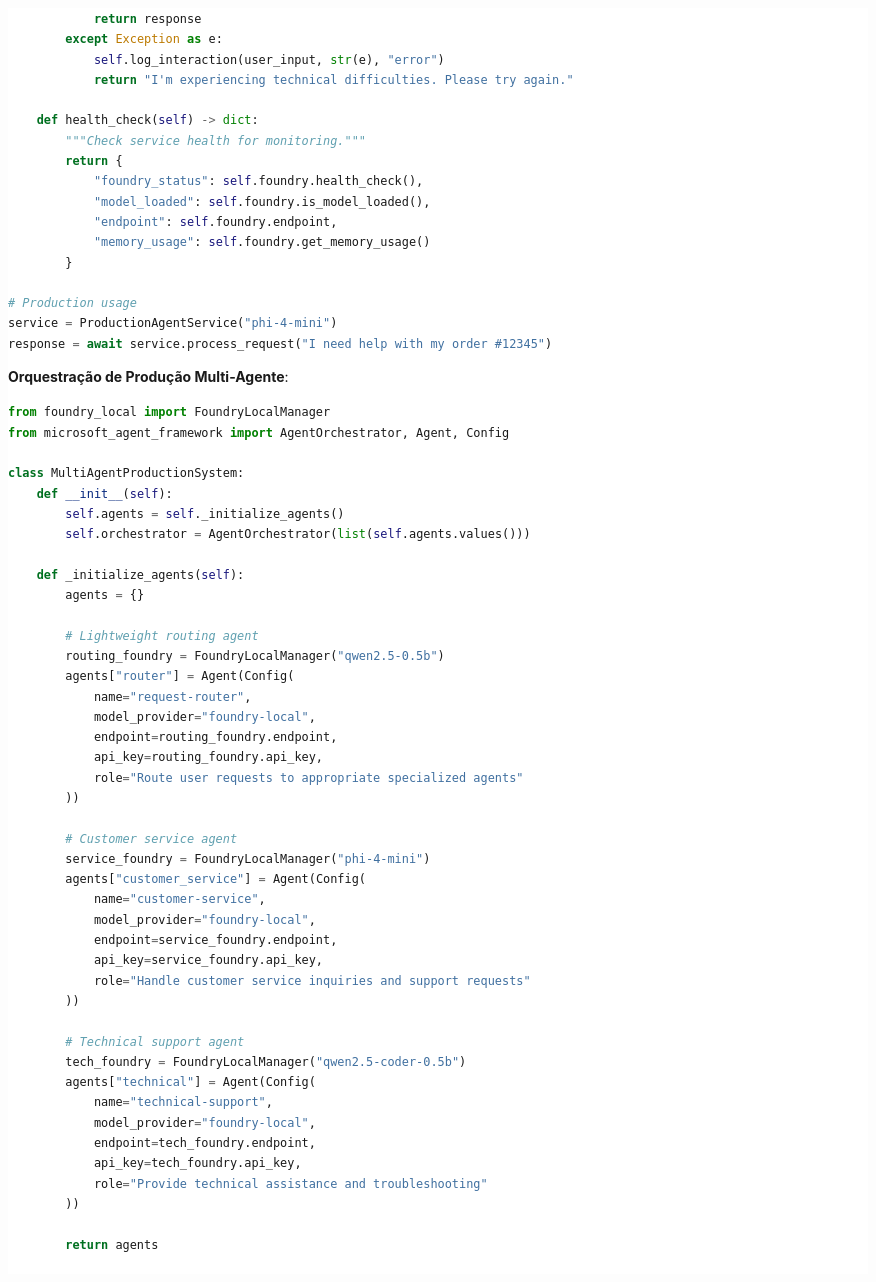 ```python
            return response
        except Exception as e:
            self.log_interaction(user_input, str(e), "error")
            return "I'm experiencing technical difficulties. Please try again."
    
    def health_check(self) -> dict:
        """Check service health for monitoring."""
        return {
            "foundry_status": self.foundry.health_check(),
            "model_loaded": self.foundry.is_model_loaded(),
            "endpoint": self.foundry.endpoint,
            "memory_usage": self.foundry.get_memory_usage()
        }

# Production usage
service = ProductionAgentService("phi-4-mini")
response = await service.process_request("I need help with my order #12345")
```

**Orquestração de Produção Multi-Agente**:
```python
from foundry_local import FoundryLocalManager
from microsoft_agent_framework import AgentOrchestrator, Agent, Config

class MultiAgentProductionSystem:
    def __init__(self):
        self.agents = self._initialize_agents()
        self.orchestrator = AgentOrchestrator(list(self.agents.values()))
        
    def _initialize_agents(self):
        agents = {}
        
        # Lightweight routing agent
        routing_foundry = FoundryLocalManager("qwen2.5-0.5b")
        agents["router"] = Agent(Config(
            name="request-router",
            model_provider="foundry-local",
            endpoint=routing_foundry.endpoint,
            api_key=routing_foundry.api_key,
            role="Route user requests to appropriate specialized agents"
        ))
        
        # Customer service agent
        service_foundry = FoundryLocalManager("phi-4-mini")
        agents["customer_service"] = Agent(Config(
            name="customer-service",
            model_provider="foundry-local",
            endpoint=service_foundry.endpoint,
            api_key=service_foundry.api_key,
            role="Handle customer service inquiries and support requests"
        ))
        
        # Technical support agent
        tech_foundry = FoundryLocalManager("qwen2.5-coder-0.5b")
        agents["technical"] = Agent(Config(
            name="technical-support",
            model_provider="foundry-local",
            endpoint=tech_foundry.endpoint,
            api_key=tech_foundry.api_key,
            role="Provide technical assistance and troubleshooting"
        ))
        
        return agents
    
```